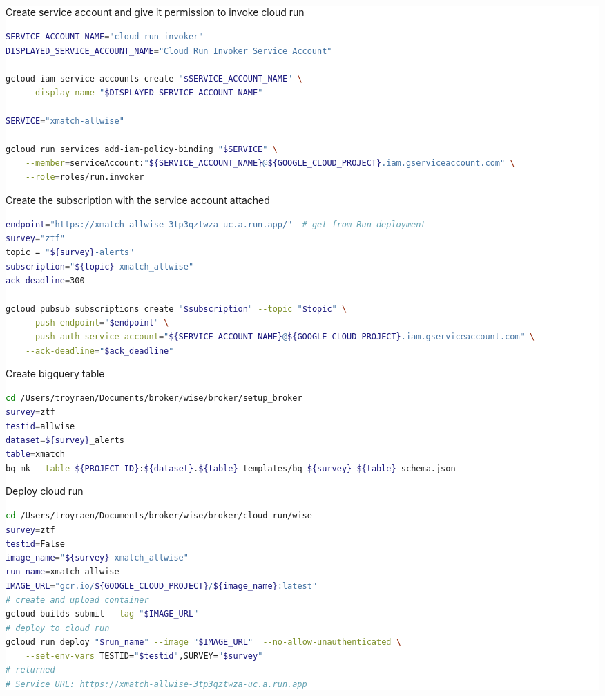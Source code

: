 Create service account and give it permission to invoke cloud run

```bash
SERVICE_ACCOUNT_NAME="cloud-run-invoker"
DISPLAYED_SERVICE_ACCOUNT_NAME="Cloud Run Invoker Service Account"

gcloud iam service-accounts create "$SERVICE_ACCOUNT_NAME" \
    --display-name "$DISPLAYED_SERVICE_ACCOUNT_NAME"

SERVICE="xmatch-allwise"

gcloud run services add-iam-policy-binding "$SERVICE" \
    --member=serviceAccount:"${SERVICE_ACCOUNT_NAME}@${GOOGLE_CLOUD_PROJECT}.iam.gserviceaccount.com" \
    --role=roles/run.invoker
```

Create the subscription with the service account attached

```bash
endpoint="https://xmatch-allwise-3tp3qztwza-uc.a.run.app/"  # get from Run deployment
survey="ztf"
topic = "${survey}-alerts"
subscription="${topic}-xmatch_allwise"
ack_deadline=300

gcloud pubsub subscriptions create "$subscription" --topic "$topic" \
    --push-endpoint="$endpoint" \
    --push-auth-service-account="${SERVICE_ACCOUNT_NAME}@${GOOGLE_CLOUD_PROJECT}.iam.gserviceaccount.com" \
    --ack-deadline="$ack_deadline"
```

Create bigquery table

```bash
cd /Users/troyraen/Documents/broker/wise/broker/setup_broker
survey=ztf
testid=allwise
dataset=${survey}_alerts
table=xmatch
bq mk --table ${PROJECT_ID}:${dataset}.${table} templates/bq_${survey}_${table}_schema.json
```

Deploy cloud run

```bash
cd /Users/troyraen/Documents/broker/wise/broker/cloud_run/wise
survey=ztf
testid=False
image_name="${survey}-xmatch_allwise"
run_name=xmatch-allwise
IMAGE_URL="gcr.io/${GOOGLE_CLOUD_PROJECT}/${image_name}:latest"
# create and upload container
gcloud builds submit --tag "$IMAGE_URL"
# deploy to cloud run
gcloud run deploy "$run_name" --image "$IMAGE_URL"  --no-allow-unauthenticated \
    --set-env-vars TESTID="$testid",SURVEY="$survey"
# returned
# Service URL: https://xmatch-allwise-3tp3qztwza-uc.a.run.app

```
